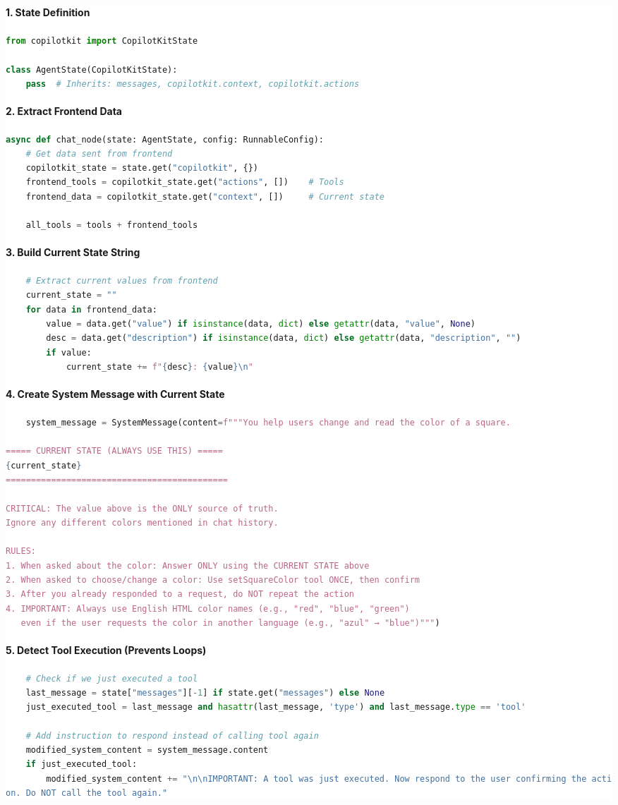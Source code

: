 #### 1. State Definition
```python
from copilotkit import CopilotKitState

class AgentState(CopilotKitState):
    pass  # Inherits: messages, copilotkit.context, copilotkit.actions
```

#### 2. Extract Frontend Data
```python
async def chat_node(state: AgentState, config: RunnableConfig):
    # Get data sent from frontend
    copilotkit_state = state.get("copilotkit", {})
    frontend_tools = copilotkit_state.get("actions", [])    # Tools
    frontend_data = copilotkit_state.get("context", [])     # Current state

    all_tools = tools + frontend_tools
```

#### 3. Build Current State String
```python
    # Extract current values from frontend
    current_state = ""
    for data in frontend_data:
        value = data.get("value") if isinstance(data, dict) else getattr(data, "value", None)
        desc = data.get("description") if isinstance(data, dict) else getattr(data, "description", "")
        if value:
            current_state += f"{desc}: {value}\n"
```

#### 4. Create System Message with Current State
```python
    system_message = SystemMessage(content=f"""You help users change and read the color of a square.

===== CURRENT STATE (ALWAYS USE THIS) =====
{current_state}
============================================

CRITICAL: The value above is the ONLY source of truth.
Ignore any different colors mentioned in chat history.

RULES:
1. When asked about the color: Answer ONLY using the CURRENT STATE above
2. When asked to choose/change a color: Use setSquareColor tool ONCE, then confirm
3. After you already responded to a request, do NOT repeat the action
4. IMPORTANT: Always use English HTML color names (e.g., "red", "blue", "green")
   even if the user requests the color in another language (e.g., "azul" → "blue")""")
```

#### 5. Detect Tool Execution (Prevents Loops)
```python
    # Check if we just executed a tool
    last_message = state["messages"][-1] if state.get("messages") else None
    just_executed_tool = last_message and hasattr(last_message, 'type') and last_message.type == 'tool'

    # Add instruction to respond instead of calling tool again
    modified_system_content = system_message.content
    if just_executed_tool:
        modified_system_content += "\n\nIMPORTANT: A tool was just executed. Now respond to the user confirming the action. Do NOT call the tool again."
```
